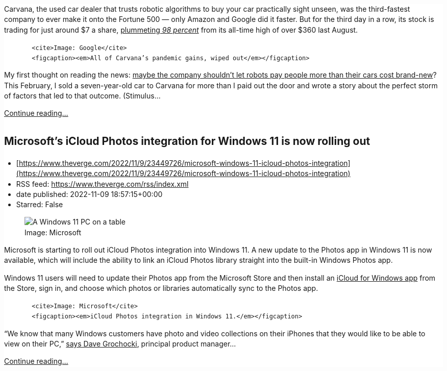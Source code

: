   <p id="lNSzuu">Carvana, the used car dealer that trusts robotic algorithms to buy your car practically sight unseen, was the third-fastest company to ever make it onto the Fortune 500 — only Amazon and Google did it faster. But for the third day in a row, its stock is trading for just around $7 a share, <a href="https://www.autonews.com/retail/carvana-shares-plunge-record-low">plummeting <em>98 percent</em></a> from its all-time high of over $360 last August. </p>
  <figure class="e-image">
        
      <cite>Image: Google</cite>
      <figcaption><em>All of Carvana’s pandemic gains, wiped out</em></figcaption>
  </figure>
<p id="rbmwjU">My first thought on reading the news: <a href="https://www.theverge.com/22923871/carvana-pandemic-used-car-prices-sold-online-chip-shortage">maybe the company shouldn’t let robots pay people more than their cars cost brand-new</a>? This February, I sold a seven-year-old car to Carvana for more than I paid out the door and wrote a story about the perfect storm of factors that led to that outcome. (Stimulus...</p>
  <p>
    <a href="https://www.theverge.com/2022/11/9/23447764/carvana-98-percent-stock-price-market-cap">Continue reading&hellip;</a>
  </p>

## Microsoft’s iCloud Photos integration for Windows 11 is now rolling out
 - [https://www.theverge.com/2022/11/9/23449726/microsoft-windows-11-icloud-photos-integration](https://www.theverge.com/2022/11/9/23449726/microsoft-windows-11-icloud-photos-integration)
 - RSS feed: https://www.theverge.com/rss/index.xml
 - date published: 2022-11-09 18:57:15+00:00
 - Starred: False

<figure>
      <img alt="A Windows 11 PC on a table" src="https://cdn.vox-cdn.com/thumbor/gZSkWGsfYl0bYaXmCUFPiYT23RM=/112x0:1318x804/1310x873/cdn.vox-cdn.com/uploads/chorus_image/image/71606365/Picture1.0.jpg" />
        <figcaption>Image: Microsoft</figcaption>
    </figure>

  <p id="rIXCtW">Microsoft is starting to roll out iCloud Photos integration into Windows 11. A new update to the Photos app in Windows 11 is now available, which will include the ability to link an iCloud Photos library straight into the built-in Windows Photos app.</p>
<p id="xVVRW5">Windows 11 users will need to update their Photos app from the Microsoft Store and then install an <a href="https://go.redirectingat.com?id=66960X1514734&amp;xs=1&amp;url=https%3A%2F%2Fapps.microsoft.com%2Fstore%2Fdetail%2Ficloud%2F9PKTQ5699M62&amp;referrer=theverge.com&amp;sref=https%3A%2F%2Fwww.theverge.com%2F2022%2F11%2F9%2F23449726%2Fmicrosoft-windows-11-icloud-photos-integration" rel="sponsored nofollow noopener" target="_blank">iCloud for Windows app</a> from the Store, sign in, and choose which photos or libraries automatically sync to the Photos app.</p>
  <figure class="e-image">
        
      <cite>Image: Microsoft</cite>
      <figcaption><em>iCloud Photos integration in Windows 11.</em></figcaption>
  </figure>
<p id="Gs6bnS">“We know that many Windows customers have photo and video collections on their iPhones that they would like to be able to view on their PC,” <a href="https://blogs.windows.com/windowsexperience/2022/11/09/windows-11-makes-it-easier-to-connect-to-your-icloud-photos-right-in-the-photos-app/">says Dave Grochocki</a>, principal product manager...</p>
  <p>
    <a href="https://www.theverge.com/2022/11/9/23449726/microsoft-windows-11-icloud-photos-integration">Continue reading&hellip;</a>
  </p>
